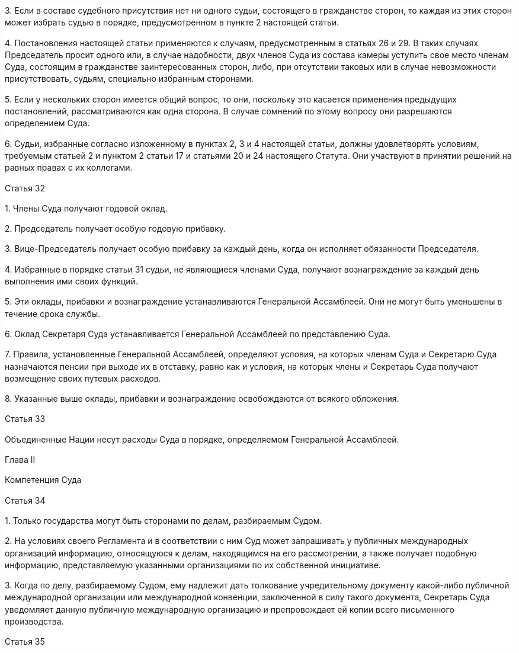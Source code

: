 3\. Если в составе судебного присутствия нет ни одного судьи, состоящего в гражданстве сторон, то каждая из этих сторон может избрать судью в порядке, предусмотренном в пункте 2 настоящей статьи.

4\. Постановления настоящей статьи применяются к случаям, предусмотренным в статьях 26 и 29. В таких случаях Председатель просит одного или, в случае надобности, двух членов Суда из состава камеры уступить свое место членам Суда, состоящим в гражданстве заинтересованных сторон, либо, при отсутствии таковых или в случае невозможности присутствовать, судьям, специально избранным сторонами.

5\. Если у нескольких сторон имеется общий вопрос, то они, поскольку это касается применения предыдущих постановлений, рассматриваются как одна сторона. В случае сомнений по этому вопросу они разрешаются определением Суда.

6\. Судьи, избранные согласно изложенному в пунктах 2, 3 и 4 настоящей статьи, должны удовлетворять условиям, требуемым статьей 2 и пунктом 2 статьи 17 и статьями 20 и 24 настоящего Статута. Они участвуют в принятии решений на равных правах с их коллегами.

Статья 32

1\. Члены Суда получают годовой оклад.

2\. Председатель получает особую годовую прибавку.

3\. Вице-Председатель получает особую прибавку за каждый день, когда он исполняет обязанности Председателя.

4\. Избранные в порядке статьи 31 судьи, не являющиеся членами Суда, получают вознаграждение за каждый день выполнения ими своих функций.

5\. Эти оклады, прибавки и вознаграждение устанавливаются Генеральной Ассамблеей. Они не могут быть уменьшены в течение срока службы.

6\. Оклад Секретаря Суда устанавливается Генеральной Ассамблеей по представлению Суда.

7\. Правила, установленные Генеральной Ассамблеей, определяют условия, на которых членам Суда и Секретарю Суда назначаются пенсии при выходе их в отставку, равно как и условия, на которых члены и Секретарь Суда получают возмещение своих путевых расходов.

8\. Указанные выше оклады, прибавки и вознаграждение освобождаются от всякого обложения.

Статья 33

Объединенные Нации несут расходы Суда в порядке, определяемом Генеральной Ассамблеей.

Глава II

Компетенция Суда

Статья 34

1\. Только государства могут быть сторонами по делам, разбираемым Судом.

2\. На условиях своего Регламента и в соответствии с ним Суд может запрашивать у публичных международных организаций информацию, относящуюся к делам, находящимся на его рассмотрении, а также получает подобную информацию, представляемую указанными организациями по их собственной инициативе.

3\. Когда по делу, разбираемому Судом, ему надлежит дать толкование учредительному документу какой-либо публичной международной организации или международной конвенции, заключенной в силу такого документа, Секретарь Суда уведомляет данную публичную международную организацию и препровождает ей копии всего письменного производства.

Статья 35
